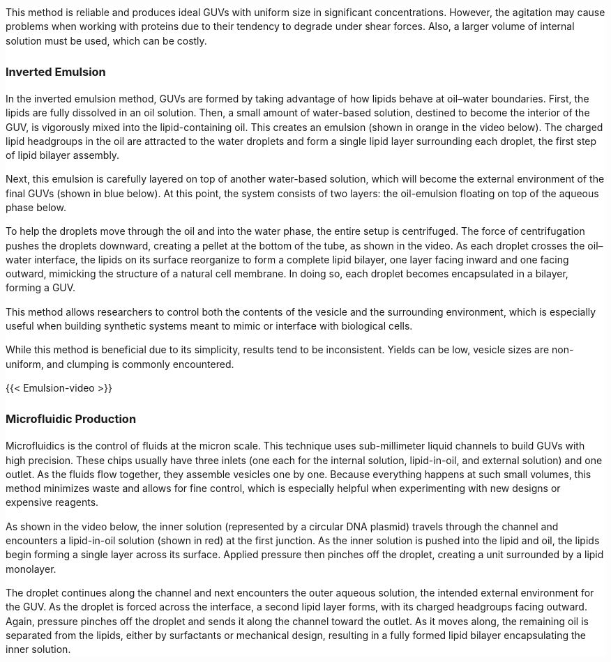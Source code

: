 This method is reliable and produces ideal GUVs with uniform size in significant concentrations. However, the agitation may cause problems when working with proteins due to their tendency to degrade under shear forces. Also, a larger volume of internal solution must be used, which can be costly.

### Inverted Emulsion

In the inverted emulsion method, GUVs are formed by taking advantage of how lipids behave at oil–water boundaries. First, the lipids are fully dissolved in an oil solution. Then, a small amount of water-based solution, destined to become the interior of the GUV, is vigorously mixed into the lipid-containing oil. This creates an emulsion (shown in orange in the video below). The charged lipid headgroups in the oil are attracted to the water droplets and form a single lipid layer surrounding each droplet, the first step of lipid bilayer assembly.

Next, this emulsion is carefully layered on top of another water-based solution, which will become the external environment of the final GUVs (shown in blue below). At this point, the system consists of two layers: the oil-emulsion floating on top of the aqueous phase below.

To help the droplets move through the oil and into the water phase, the entire setup is centrifuged. The force of centrifugation pushes the droplets downward, creating a pellet at the bottom of the tube, as shown in the video. As each droplet crosses the oil–water interface, the lipids on its surface reorganize to form a complete lipid bilayer, one layer facing inward and one facing outward, mimicking the structure of a natural cell membrane. In doing so, each droplet becomes encapsulated in a bilayer, forming a GUV.

This method allows researchers to control both the contents of the vesicle and the surrounding environment, which is especially useful when building synthetic systems meant to mimic or interface with biological cells.

While this method is beneficial due to its simplicity, results tend to be inconsistent. Yields can be low, vesicle sizes are non-uniform, and clumping is commonly encountered.

{{< Emulsion-video >}}

### Microfluidic Production

Microfluidics is the control of fluids at the micron scale. This technique uses sub-millimeter liquid channels to build GUVs with high precision. These chips usually have three inlets (one each for the internal solution, lipid-in-oil, and external solution) and one outlet. As the fluids flow together, they assemble vesicles one by one. Because everything happens at such small volumes, this method minimizes waste and allows for fine control, which is especially helpful when experimenting with new designs or expensive reagents.

As shown in the video below, the inner solution (represented by a circular DNA plasmid) travels through the channel and encounters a lipid-in-oil solution (shown in red) at the first junction. As the inner solution is pushed into the lipid and oil, the lipids begin forming a single layer across its surface. Applied pressure then pinches off the droplet, creating a unit surrounded by a lipid monolayer.

The droplet continues along the channel and next encounters the outer aqueous solution, the intended external environment for the GUV. As the droplet is forced across the interface, a second lipid layer forms, with its charged headgroups facing outward. Again, pressure pinches off the droplet and sends it along the channel toward the outlet. As it moves along, the remaining oil is separated from the lipids, either by surfactants or mechanical design, resulting in a fully formed lipid bilayer encapsulating the inner solution.
